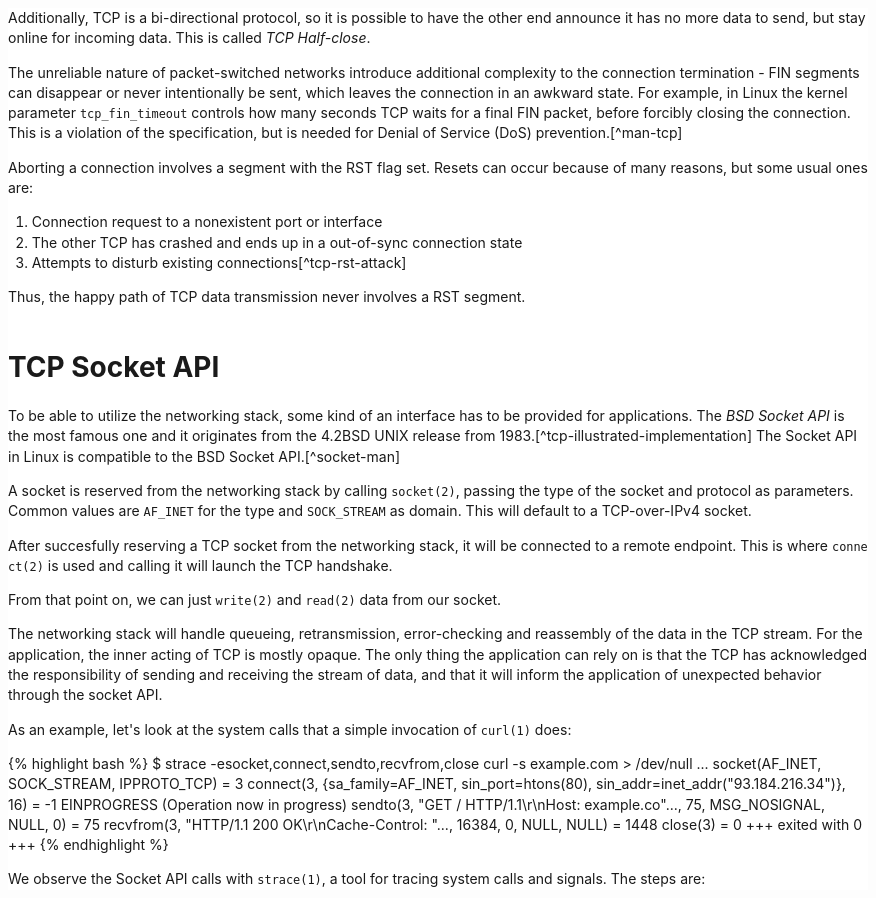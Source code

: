 Additionally, TCP is a bi-directional protocol, so it is possible to have the other end announce it has no more data to send, but stay online for incoming data. This is called _TCP Half-close_.

The unreliable nature of packet-switched networks introduce additional complexity to the connection termination - FIN segments can disappear or never intentionally be sent, which leaves the connection in an awkward state. For example, in Linux the kernel parameter `tcp_fin_timeout` controls how many seconds TCP waits for a final FIN packet, before forcibly closing the connection. This is a violation of the specification, but is needed for Denial of Service (DoS) prevention.[^man-tcp]

Aborting a connection involves a segment with the RST flag set. Resets can occur because of many reasons, but some usual ones are:

1. Connection request to a nonexistent port or interface
2. The other TCP has crashed and ends up in a out-of-sync connection state
3. Attempts to disturb existing connections[^tcp-rst-attack]

Thus, the happy path of TCP data transmission never involves a RST segment.

# TCP Socket API

To be able to utilize the networking stack, some kind of an interface has to be provided for applications. The _BSD Socket API_ is the most famous one and it originates from the 4.2BSD UNIX release from 1983.[^tcp-illustrated-implementation] The Socket API in Linux is compatible to the BSD Socket API.[^socket-man] 

A socket is reserved from the networking stack by calling `socket(2)`, passing the type of the socket and protocol as parameters. Common values are `AF_INET` for the type and `SOCK_STREAM` as domain. This will default to a TCP-over-IPv4 socket. 

After succesfully reserving a TCP socket from the networking stack, it will be connected to a remote endpoint. This is where `connect(2)` is used and calling it will launch the TCP handshake.

From that point on, we can just `write(2)` and `read(2)` data from our socket.

The networking stack will handle queueing, retransmission, error-checking and reassembly of the data in the TCP stream. For the application, the inner acting of TCP is mostly opaque. The only thing the application can rely on is that the TCP has acknowledged the responsibility of sending and receiving the stream of data, and that it will inform the application of unexpected behavior through the socket API.

As an example, let's look at the system calls that a simple invocation of `curl(1)` does:

{% highlight bash %}
$ strace -esocket,connect,sendto,recvfrom,close curl -s example.com > /dev/null
...
socket(AF_INET, SOCK_STREAM, IPPROTO_TCP) = 3
connect(3, {sa_family=AF_INET, sin_port=htons(80), sin_addr=inet_addr("93.184.216.34")}, 16) = -1 EINPROGRESS (Operation now in progress)
sendto(3, "GET / HTTP/1.1\r\nHost: example.co"..., 75, MSG_NOSIGNAL, NULL, 0) = 75
recvfrom(3, "HTTP/1.1 200 OK\r\nCache-Control: "..., 16384, 0, NULL, NULL) = 1448
close(3)                                = 0
+++ exited with 0 +++
{% endhighlight %}

We observe the Socket API calls with `strace(1)`, a tool for tracing system calls and signals. The steps are:

